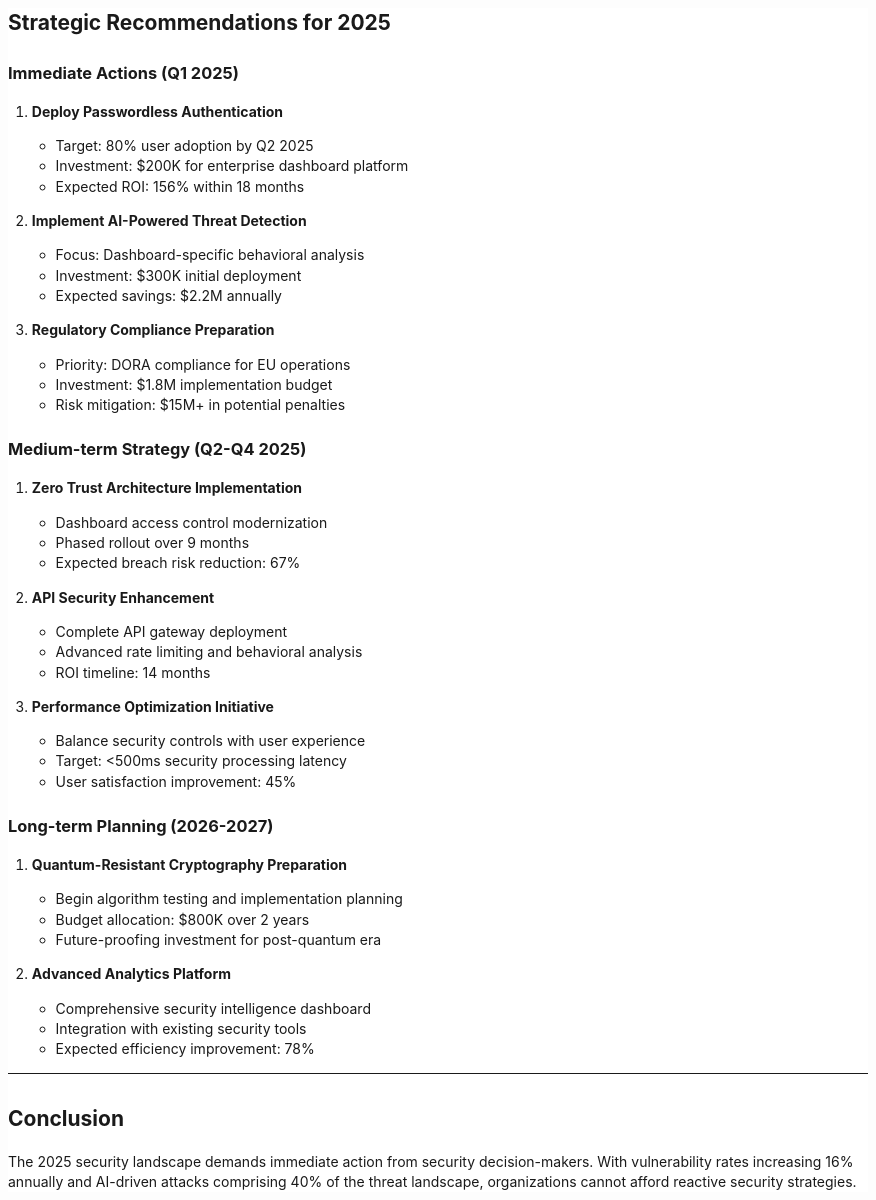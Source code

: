 
## Strategic Recommendations for 2025

### Immediate Actions (Q1 2025)
1. **Deploy Passwordless Authentication**
   - Target: 80% user adoption by Q2 2025
   - Investment: $200K for enterprise dashboard platform
   - Expected ROI: 156% within 18 months

2. **Implement AI-Powered Threat Detection**
   - Focus: Dashboard-specific behavioral analysis
   - Investment: $300K initial deployment
   - Expected savings: $2.2M annually

3. **Regulatory Compliance Preparation**
   - Priority: DORA compliance for EU operations
   - Investment: $1.8M implementation budget
   - Risk mitigation: $15M+ in potential penalties

### Medium-term Strategy (Q2-Q4 2025)
1. **Zero Trust Architecture Implementation**
   - Dashboard access control modernization
   - Phased rollout over 9 months
   - Expected breach risk reduction: 67%

2. **API Security Enhancement**
   - Complete API gateway deployment
   - Advanced rate limiting and behavioral analysis
   - ROI timeline: 14 months

3. **Performance Optimization Initiative**
   - Balance security controls with user experience
   - Target: <500ms security processing latency
   - User satisfaction improvement: 45%

### Long-term Planning (2026-2027)
1. **Quantum-Resistant Cryptography Preparation**
   - Begin algorithm testing and implementation planning
   - Budget allocation: $800K over 2 years
   - Future-proofing investment for post-quantum era

2. **Advanced Analytics Platform**
   - Comprehensive security intelligence dashboard
   - Integration with existing security tools
   - Expected efficiency improvement: 78%

---

## Conclusion

The 2025 security landscape demands immediate action from security decision-makers. With vulnerability rates increasing 16% annually and AI-driven attacks comprising 40% of the threat landscape, organizations cannot afford reactive security strategies.
